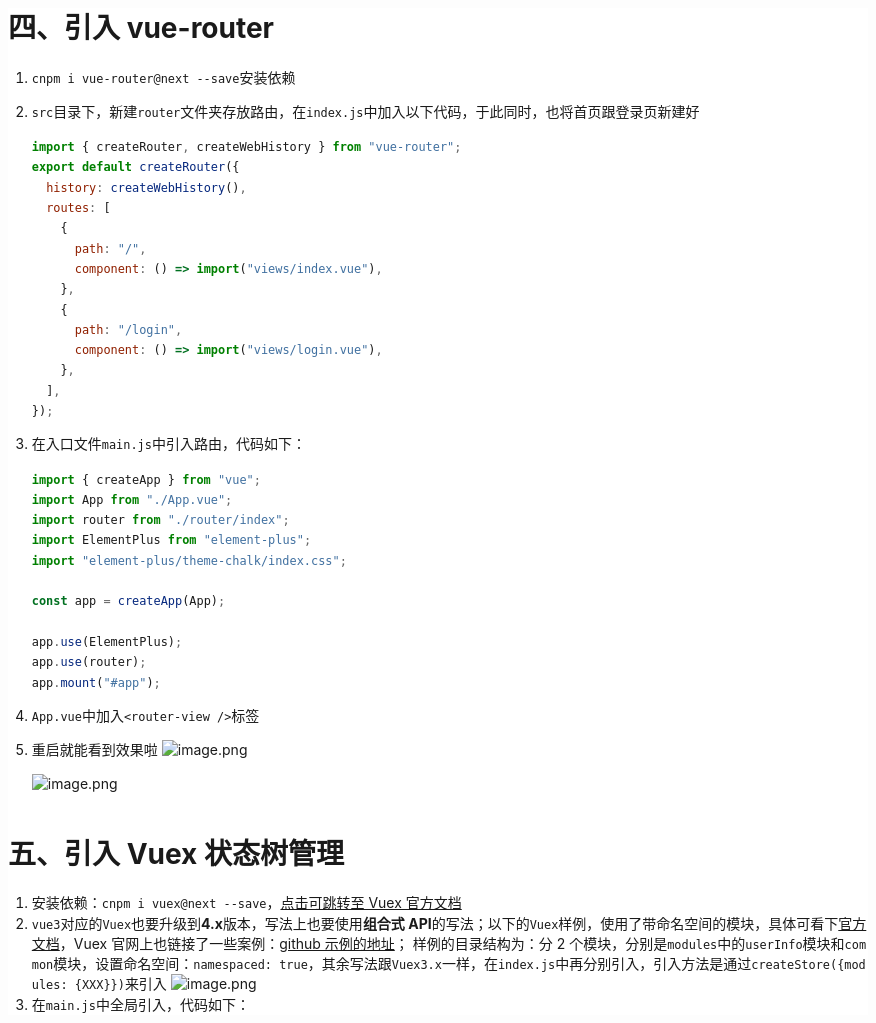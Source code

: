 # 四、引入 vue-router

1. `cnpm i vue-router@next --save`安装依赖
2. `src`目录下，新建`router`文件夹存放路由，在`index.js`中加入以下代码，于此同时，也将首页跟登录页新建好
   ```js
   import { createRouter, createWebHistory } from "vue-router";
   export default createRouter({
     history: createWebHistory(),
     routes: [
       {
         path: "/",
         component: () => import("views/index.vue"),
       },
       {
         path: "/login",
         component: () => import("views/login.vue"),
       },
     ],
   });
   ```
3. 在入口文件`main.js`中引入路由，代码如下：

   ```js
   import { createApp } from "vue";
   import App from "./App.vue";
   import router from "./router/index";
   import ElementPlus from "element-plus";
   import "element-plus/theme-chalk/index.css";

   const app = createApp(App);

   app.use(ElementPlus);
   app.use(router);
   app.mount("#app");
   ```

4. `App.vue`中加入`<router-view />`标签
5. 重启就能看到效果啦
   ![image.png](https://p1-juejin.byteimg.com/tos-cn-i-k3u1fbpfcp/92b936b9edb140faa3012de4a27c4065~tplv-k3u1fbpfcp-watermark.image?)

   ![image.png](https://p6-juejin.byteimg.com/tos-cn-i-k3u1fbpfcp/e6ca233e37f14bcf972adaef2f808d6d~tplv-k3u1fbpfcp-watermark.image?)

# 五、引入 Vuex 状态树管理

1. 安装依赖：`cnpm i vuex@next --save`，[点击可跳转至 Vuex 官方文档](https://vuex.vuejs.org/zh/guide/structure.html)
2. `vue3`对应的`Vuex`也要升级到**4.x**版本，写法上也要使用**组合式 API**的写法；以下的`Vuex`样例，使用了带命名空间的模块，具体可看下[官方文档](https://vuex.vuejs.org/zh/guide/modules.html#%E5%B8%A6%E5%91%BD%E5%90%8D%E7%A9%BA%E9%97%B4%E7%9A%84%E7%BB%91%E5%AE%9A%E5%87%BD%E6%95%B0)，Vuex 官网上也链接了一些案例：[github 示例的地址](https://github.com/vuejs/vuex/tree/main/examples/composition)；
   样例的目录结构为：分 2 个模块，分别是`modules`中的`userInfo`模块和`common`模块，设置命名空间：`namespaced: true`，其余写法跟`Vuex3.x`一样，在`index.js`中再分别引入，引入方法是通过`createStore({modules: {XXX}})`来引入
   ![image.png](https://p6-juejin.byteimg.com/tos-cn-i-k3u1fbpfcp/959e2f727037426e8b7a8263eff868ae~tplv-k3u1fbpfcp-watermark.image?)
3. 在`main.js`中全局引入，代码如下：
